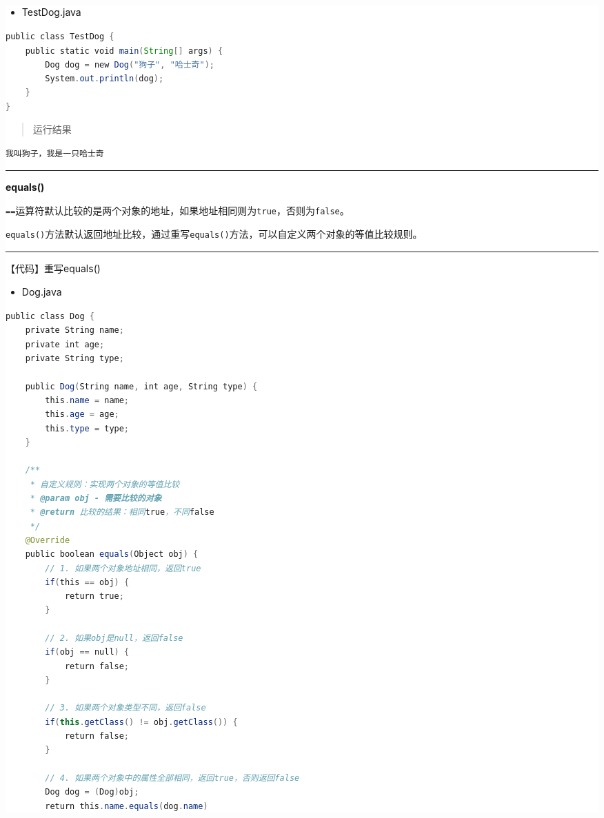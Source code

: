 - TestDog.java

```java
public class TestDog {
    public static void main(String[] args) {
        Dog dog = new Dog("狗子", "哈士奇");
        System.out.println(dog);
    }
}
```

> 运行结果

```
我叫狗子，我是一只哈士奇
```

---



**equals()**

`==`运算符默认比较的是两个对象的地址，如果地址相同则为`true`，否则为`false`。

`equals()`方法默认返回地址比较，通过重写`equals()`方法，可以自定义两个对象的等值比较规则。

---

【代码】重写equals()

- Dog.java

```java
public class Dog {
    private String name;
    private int age;
    private String type;

    public Dog(String name, int age, String type) {
        this.name = name;
        this.age = age;
        this.type = type;
    }
    
    /**
     * 自定义规则：实现两个对象的等值比较
     * @param obj - 需要比较的对象
     * @return 比较的结果：相同true，不同false 
     */
    @Override
    public boolean equals(Object obj) {
        // 1. 如果两个对象地址相同，返回true
        if(this == obj) {
            return true;
        }
        
        // 2. 如果obj是null，返回false
        if(obj == null) {
            return false;
        }
        
        // 3. 如果两个对象类型不同，返回false
        if(this.getClass() != obj.getClass()) {
            return false;
        }
        
        // 4. 如果两个对象中的属性全部相同，返回true，否则返回false
        Dog dog = (Dog)obj;
        return this.name.equals(dog.name) 
```